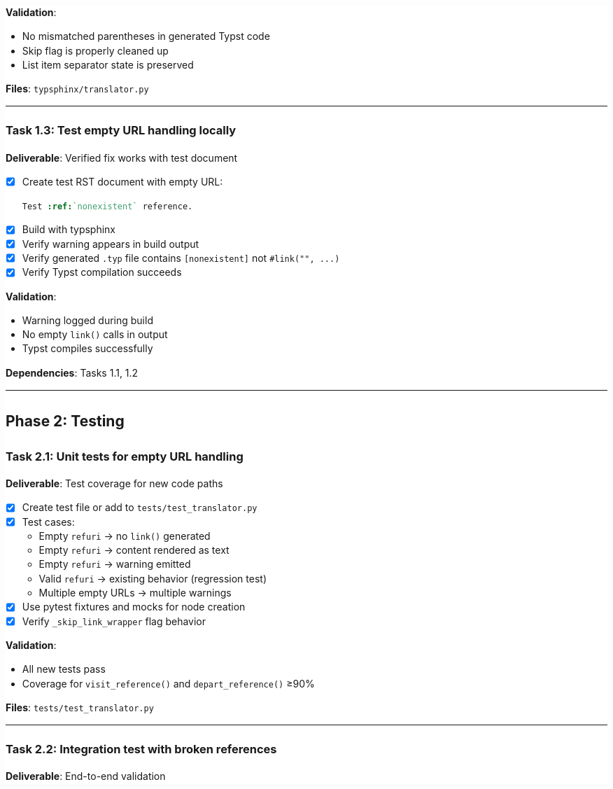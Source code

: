 **Validation**:
- No mismatched parentheses in generated Typst code
- Skip flag is properly cleaned up
- List item separator state is preserved

**Files**: `typsphinx/translator.py`

---

### Task 1.3: Test empty URL handling locally
**Deliverable**: Verified fix works with test document

- [x] Create test RST document with empty URL:
  ```rst
  Test :ref:`nonexistent` reference.
  ```
- [x] Build with typsphinx
- [x] Verify warning appears in build output
- [x] Verify generated `.typ` file contains `[nonexistent]` not `#link("", ...)`
- [x] Verify Typst compilation succeeds

**Validation**:
- Warning logged during build
- No empty `link()` calls in output
- Typst compiles successfully

**Dependencies**: Tasks 1.1, 1.2

---

## Phase 2: Testing

### Task 2.1: Unit tests for empty URL handling
**Deliverable**: Test coverage for new code paths

- [x] Create test file or add to `tests/test_translator.py`
- [x] Test cases:
  - Empty `refuri` → no `link()` generated
  - Empty `refuri` → content rendered as text
  - Empty `refuri` → warning emitted
  - Valid `refuri` → existing behavior (regression test)
  - Multiple empty URLs → multiple warnings
- [x] Use pytest fixtures and mocks for node creation
- [x] Verify `_skip_link_wrapper` flag behavior

**Validation**:
- All new tests pass
- Coverage for `visit_reference()` and `depart_reference()` ≥90%

**Files**: `tests/test_translator.py`

---

### Task 2.2: Integration test with broken references
**Deliverable**: End-to-end validation
